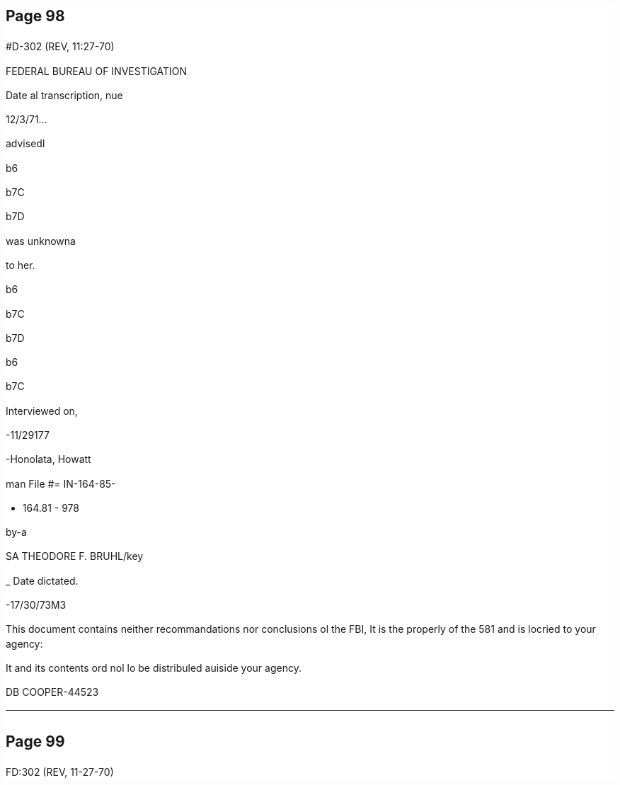 ## Page 98

#D-302 (REV, 11:27-70)

FEDERAL BUREAU OF INVESTIGATION

Date al transcription, nue

12/3/71...

advisedl

b6

b7C

b7D

was unknowna

to her.

b6

b7C

b7D

b6

b7C

Interviewed on,

-11/29177

-Honolata, Howatt

man File #= IN-164-85-

- 164.81 - 978

by-a

SA THEODORE F. BRUHL/key

_ Date dictated.

-17/30/73M3

This document contains neither recommandations nor conclusions ol the FBI, It is the properly of the 581 and is locried to your agency:

It and its contents ord nol lo be distribuled auiside your agency.

DB COOPER-44523

---

## Page 99

FD:302 (REV, 11-27-70)
